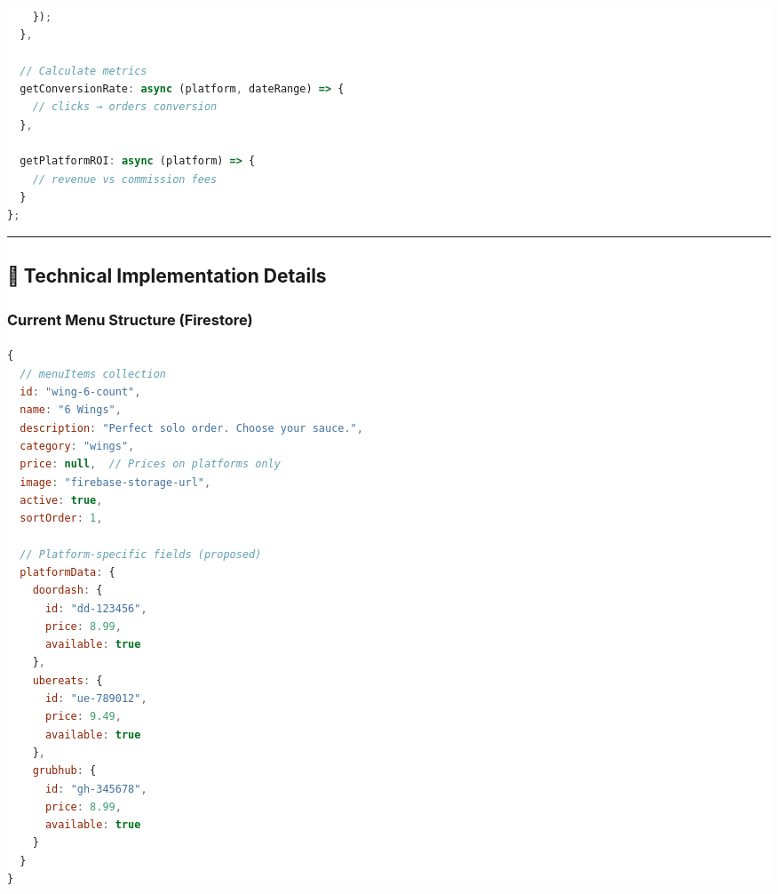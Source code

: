 ```javascript
    });
  },

  // Calculate metrics
  getConversionRate: async (platform, dateRange) => {
    // clicks → orders conversion
  },

  getPlatformROI: async (platform) => {
    // revenue vs commission fees
  }
};
```

---

## 🔧 Technical Implementation Details

### Current Menu Structure (Firestore)
```javascript
{
  // menuItems collection
  id: "wing-6-count",
  name: "6 Wings",
  description: "Perfect solo order. Choose your sauce.",
  category: "wings",
  price: null,  // Prices on platforms only
  image: "firebase-storage-url",
  active: true,
  sortOrder: 1,

  // Platform-specific fields (proposed)
  platformData: {
    doordash: {
      id: "dd-123456",
      price: 8.99,
      available: true
    },
    ubereats: {
      id: "ue-789012",
      price: 9.49,
      available: true
    },
    grubhub: {
      id: "gh-345678",
      price: 8.99,
      available: true
    }
  }
}
```
